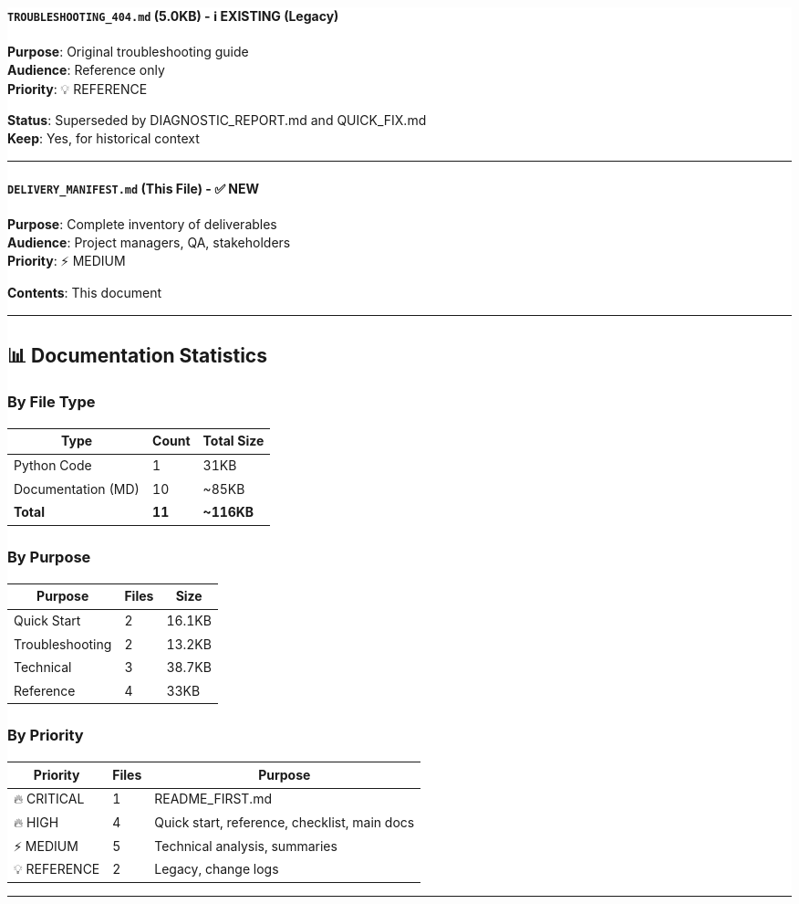 #### `TROUBLESHOOTING_404.md` (5.0KB) - ℹ️ EXISTING (Legacy)
**Purpose**: Original troubleshooting guide  
**Audience**: Reference only  
**Priority**: 💡 REFERENCE

**Status**: Superseded by DIAGNOSTIC_REPORT.md and QUICK_FIX.md  
**Keep**: Yes, for historical context

---

#### `DELIVERY_MANIFEST.md` (This File) - ✅ NEW
**Purpose**: Complete inventory of deliverables  
**Audience**: Project managers, QA, stakeholders  
**Priority**: ⚡ MEDIUM

**Contents**: This document

---

## 📊 Documentation Statistics

### By File Type

| Type | Count | Total Size |
|------|-------|-----------|
| Python Code | 1 | 31KB |
| Documentation (MD) | 10 | ~85KB |
| **Total** | **11** | **~116KB** |

### By Purpose

| Purpose | Files | Size |
|---------|-------|------|
| Quick Start | 2 | 16.1KB |
| Troubleshooting | 2 | 13.2KB |
| Technical | 3 | 38.7KB |
| Reference | 4 | 33KB |

### By Priority

| Priority | Files | Purpose |
|----------|-------|---------|
| 🔥 CRITICAL | 1 | README_FIRST.md |
| 🔥 HIGH | 4 | Quick start, reference, checklist, main docs |
| ⚡ MEDIUM | 5 | Technical analysis, summaries |
| 💡 REFERENCE | 2 | Legacy, change logs |

---